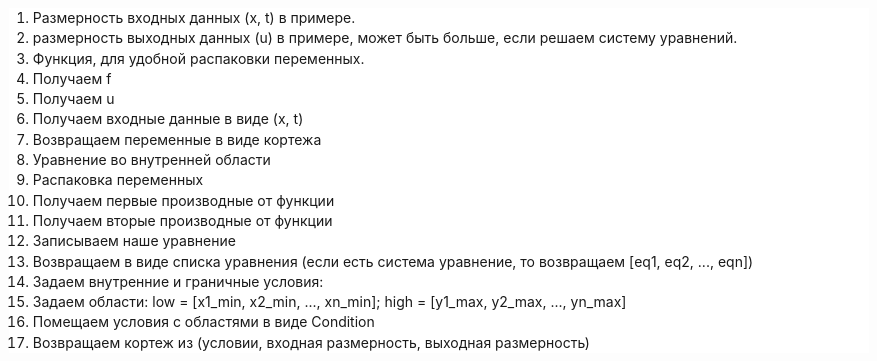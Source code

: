 1. Размерность входных данных (x, t) в примере.
2. размерность выходных данных (u) в примере, может быть больше, если решаем систему уравнений.
3. Функция, для удобной распаковки переменных.
4. Получаем f
5. Получаем u
6. Получаем входные данные в виде (x, t)
7. Возвращаем переменные в виде кортежа
8. Уравнение во внутренней области
9. Распаковка переменных
10. Получаем первые производные от функции
11. Получаем вторые производные от функции
12. Записываем наше уравнение
13. Возвращаем в виде списка уравнения (если есть система уравнение, то возвращаем [eq1, eq2, ..., eqn])
14. Задаем внутренние и граничные условия:
15. Задаем области: low = [x1_min, x2_min, ..., xn_min]; high = [y1_max, y2_max, ..., yn_max]
16. Помещаем условия с областями в виде Condition
17. Возвращаем кортеж из (условии, входная размерность, выходная размерность)
